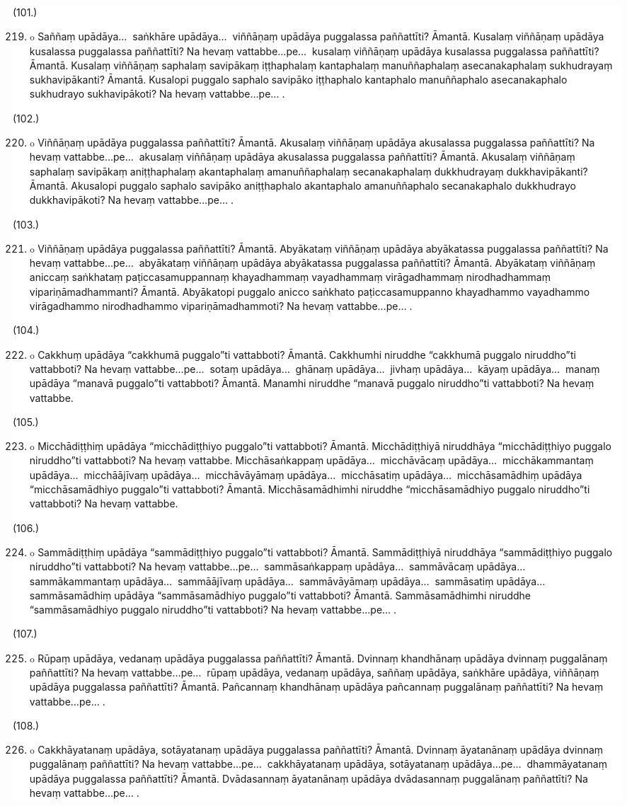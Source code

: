 (101.)

219. ๐ Saññaṃ upādāya…  saṅkhāre upādāya…  viññāṇaṃ upādāya puggalassa paññattīti? Āmantā. Kusalaṃ viññāṇaṃ upādāya kusalassa puggalassa paññattīti? Na hevaṃ vattabbe…pe…  kusalaṃ viññāṇaṃ upādāya kusalassa puggalassa paññattīti? Āmantā. Kusalaṃ viññāṇaṃ saphalaṃ savipākaṃ iṭṭhaphalaṃ kantaphalaṃ manuññaphalaṃ asecanakaphalaṃ sukhudrayaṃ sukhavipākanti? Āmantā. Kusalopi puggalo saphalo savipāko iṭṭhaphalo kantaphalo manuññaphalo asecanakaphalo sukhudrayo sukhavipākoti? Na hevaṃ vattabbe…pe… .

(102.)

220. ๐ Viññāṇaṃ upādāya puggalassa paññattīti? Āmantā. Akusalaṃ viññāṇaṃ upādāya akusalassa puggalassa paññattīti? Na hevaṃ vattabbe…pe…  akusalaṃ viññāṇaṃ upādāya akusalassa puggalassa paññattīti? Āmantā. Akusalaṃ viññāṇaṃ saphalaṃ savipākaṃ aniṭṭhaphalaṃ akantaphalaṃ amanuññaphalaṃ secanakaphalaṃ dukkhudrayaṃ dukkhavipākanti? Āmantā. Akusalopi puggalo saphalo savipāko aniṭṭhaphalo akantaphalo amanuññaphalo secanakaphalo dukkhudrayo dukkhavipākoti? Na hevaṃ vattabbe…pe… .

(103.)

221. ๐ Viññāṇaṃ upādāya puggalassa paññattīti? Āmantā. Abyākataṃ viññāṇaṃ upādāya abyākatassa puggalassa paññattīti? Na hevaṃ vattabbe…pe…  abyākataṃ viññāṇaṃ upādāya abyākatassa puggalassa paññattīti? Āmantā. Abyākataṃ viññāṇaṃ aniccaṃ saṅkhataṃ paṭiccasamuppannaṃ khayadhammaṃ vayadhammaṃ virāgadhammaṃ nirodhadhammaṃ vipariṇāmadhammanti? Āmantā. Abyākatopi puggalo anicco saṅkhato paṭiccasamuppanno khayadhammo vayadhammo virāgadhammo nirodhadhammo vipariṇāmadhammoti? Na hevaṃ vattabbe…pe… .

(104.)

222. ๐ Cakkhuṃ upādāya “cakkhumā puggalo”ti vattabboti? Āmantā. Cakkhumhi niruddhe “cakkhumā puggalo niruddho”ti vattabboti? Na hevaṃ vattabbe…pe…  sotaṃ upādāya…  ghānaṃ upādāya…  jivhaṃ upādāya…  kāyaṃ upādāya…  manaṃ upādāya “manavā puggalo”ti vattabboti? Āmantā. Manamhi niruddhe “manavā puggalo niruddho”ti vattabboti? Na hevaṃ vattabbe.

(105.)

223. ๐ Micchādiṭṭhiṃ upādāya “micchādiṭṭhiyo puggalo”ti vattabboti? Āmantā. Micchādiṭṭhiyā niruddhāya “micchādiṭṭhiyo puggalo niruddho”ti vattabboti? Na hevaṃ vattabbe. Micchāsaṅkappaṃ upādāya…  micchāvācaṃ upādāya…  micchākammantaṃ upādāya…  micchāājīvaṃ upādāya…  micchāvāyāmaṃ upādāya…  micchāsatiṃ upādāya…  micchāsamādhiṃ upādāya “micchāsamādhiyo puggalo”ti vattabboti? Āmantā. Micchāsamādhimhi niruddhe “micchāsamādhiyo puggalo niruddho”ti vattabboti? Na hevaṃ vattabbe.

(106.)

224. ๐ Sammādiṭṭhiṃ upādāya “sammādiṭṭhiyo puggalo”ti vattabboti? Āmantā. Sammādiṭṭhiyā niruddhāya “sammādiṭṭhiyo puggalo niruddho”ti vattabboti? Na hevaṃ vattabbe…pe…  sammāsaṅkappaṃ upādāya…  sammāvācaṃ upādāya…  sammākammantaṃ upādāya…  sammāājīvaṃ upādāya…  sammāvāyāmaṃ upādāya…  sammāsatiṃ upādāya…  sammāsamādhiṃ upādāya “sammāsamādhiyo puggalo”ti vattabboti? Āmantā. Sammāsamādhimhi niruddhe “sammāsamādhiyo puggalo niruddho”ti vattabboti? Na hevaṃ vattabbe…pe… .

(107.)

225. ๐ Rūpaṃ upādāya, vedanaṃ upādāya puggalassa paññattīti? Āmantā. Dvinnaṃ khandhānaṃ upādāya dvinnaṃ puggalānaṃ paññattīti? Na hevaṃ vattabbe…pe…  rūpaṃ upādāya, vedanaṃ upādāya, saññaṃ upādāya, saṅkhāre upādāya, viññāṇaṃ upādāya puggalassa paññattīti? Āmantā. Pañcannaṃ khandhānaṃ upādāya pañcannaṃ puggalānaṃ paññattīti? Na hevaṃ vattabbe…pe… .

(108.)

226. ๐ Cakkhāyatanaṃ upādāya, sotāyatanaṃ upādāya puggalassa paññattīti? Āmantā. Dvinnaṃ āyatanānaṃ upādāya dvinnaṃ puggalānaṃ paññattīti? Na hevaṃ vattabbe…pe…  cakkhāyatanaṃ upādāya, sotāyatanaṃ upādāya…pe…  dhammāyatanaṃ upādāya puggalassa paññattīti? Āmantā. Dvādasannaṃ āyatanānaṃ upādāya dvādasannaṃ puggalānaṃ paññattīti? Na hevaṃ vattabbe…pe… .

